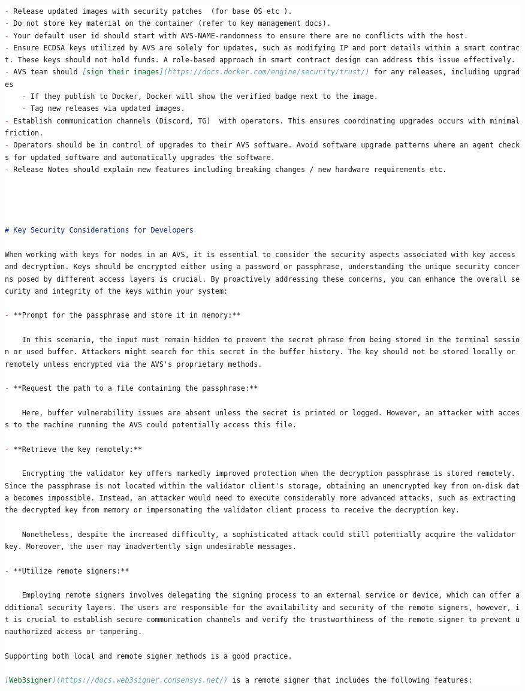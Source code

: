 ````markdown
- Release updated images with security patches  (for base OS etc ).
- Do not store key material on the container (refer to key management docs).
- Your default user id should start with AVS-NAME-randomness to ensure there are no conflicts with the host.
- Ensure ECDSA keys utilized by AVS are solely for updates, such as modifying IP and port details within a smart contract. These keys should not hold funds. A role-based approach in smart contract design can address this issue effectively.
- AVS team should [sign their images](https://docs.docker.com/engine/security/trust/) for any releases, including upgrades
    - If they publish to Docker, Docker will show the verified badge next to the image.
    - Tag new releases via updated images.
- Establish communication channels (Discord, TG)  with operators. This ensures coordinating upgrades occurs with minimal friction.
- Operators should be in control of upgrades to their AVS software. Avoid software upgrade patterns where an agent checks for updated software and automatically upgrades the software. 
- Release Notes should explain new features including breaking changes / new hardware requirements etc.




# Key Security Considerations for Developers

When working with keys for nodes in an AVS, it is essential to consider the security aspects associated with key access and decryption. Keys should be encrypted either using a password or passphrase, understanding the unique security concerns posed by different access layers is crucial. By proactively addressing these concerns, you can enhance the overall security and integrity of the keys within your system:

- **Prompt for the passphrase and store it in memory:**
    
    In this scenario, the input must remain hidden to prevent the secret phrase from being stored in the terminal session or used buffer. Attackers might search for this secret in the buffer history. The key should not be stored locally or remotely unless encrypted via the AVS's proprietary methods.
    
- **Request the path to a file containing the passphrase:**
    
    Here, buffer vulnerability issues are absent unless the secret is printed or logged. However, an attacker with access to the machine running the AVS could potentially access this file.
    
- **Retrieve the key remotely:**
    
    Encrypting the validator key offers markedly improved protection when the decryption passphrase is stored remotely. Since the passphrase is not located within the validator client's storage, obtaining an unencrypted key from on-disk data becomes impossible. Instead, an attacker would need to execute considerably more advanced attacks, such as extracting the decrypted key from memory or impersonating the validator client process to receive the decryption key.
    
    Nonetheless, despite the increased difficulty, a sophisticated attack could still potentially acquire the validator key. Moreover, the user may inadvertently sign undesirable messages.
    
- **Utilize remote signers:**
    
    Employing remote signers involves delegating the signing process to an external service or device, which can offer additional security layers. The users are responsible for the availability and security of the remote signers, however, it is crucial to establish secure communication channels and verify the trustworthiness of the remote signer to prevent unauthorized access or tampering.

Supporting both local and remote signer methods is a good practice. 

[Web3signer](https://docs.web3signer.consensys.net/) is a remote signer that includes the following features:
````
